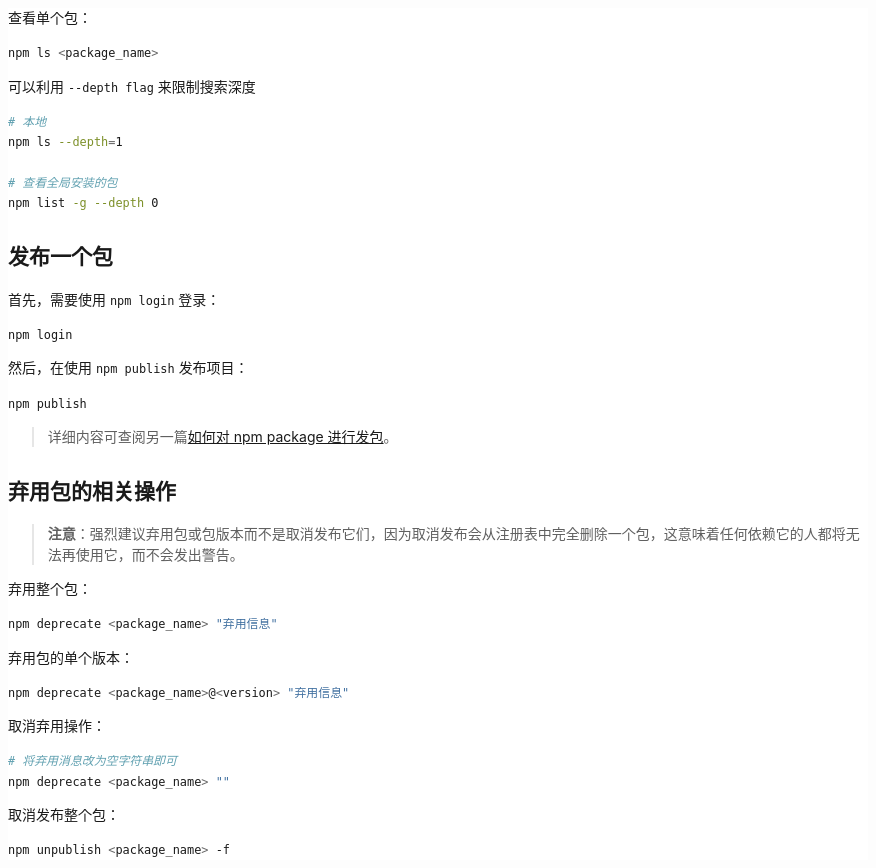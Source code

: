 查看单个包：

```bash
npm ls <package_name>
```

可以利用 `--depth flag` 来限制搜索深度

```bash
# 本地
npm ls --depth=1

# 查看全局安装的包
npm list -g --depth 0
```

## 发布一个包

首先，需要使用 `npm login` 登录：

```bash
npm login
```

然后，在使用 `npm publish` 发布项目：

```bash
npm publish
```

> 详细内容可查阅另一篇[如何对 npm package 进行发包](https://github.com/lio-zero/blog/blob/master/Node/%E5%A6%82%E4%BD%95%E5%AF%B9%20npm%20package%20%E8%BF%9B%E8%A1%8C%E5%8F%91%E5%8C%85.md)。

## 弃用包的相关操作

> **注意**：强烈建议弃用包或包版本而不是取消发布它们，因为取消发布会从注册表中完全删除一个包，这意味着任何依赖它的人都将无法再使用它，而不会发出警告。

弃用整个包：

```bash
npm deprecate <package_name> "弃用信息"
```

弃用包的单个版本：

```bash
npm deprecate <package_name>@<version> "弃用信息"
```

取消弃用操作：

```bash
# 将弃用消息改为空字符串即可
npm deprecate <package_name> ""
```

取消发布整个包：

```bash
npm unpublish <package_name> -f
```
